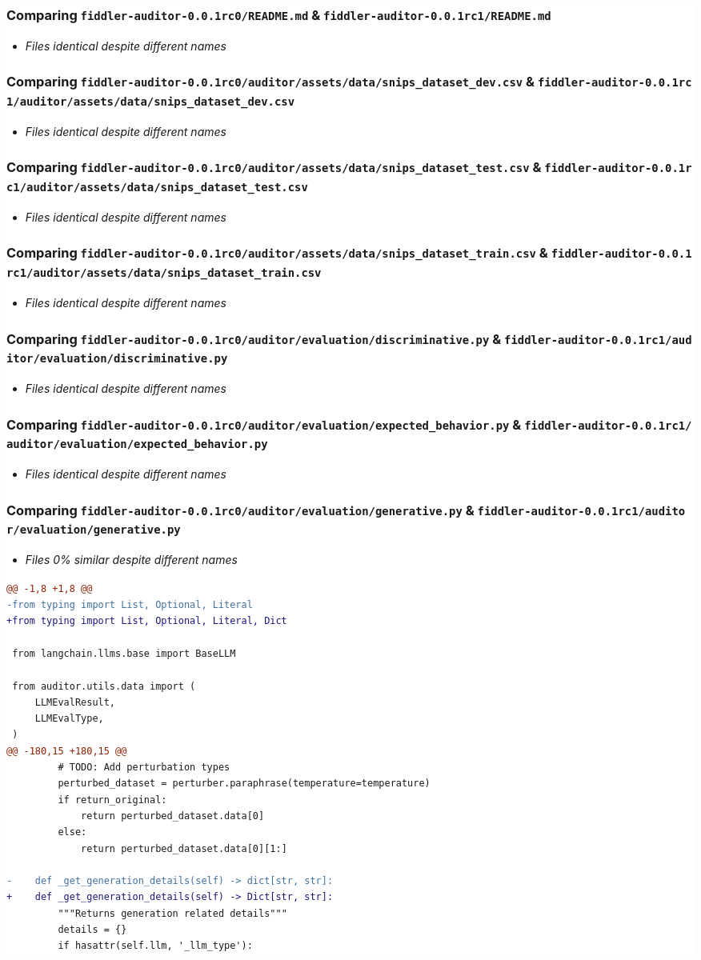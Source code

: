 ### Comparing `fiddler-auditor-0.0.1rc0/README.md` & `fiddler-auditor-0.0.1rc1/README.md`

 * *Files identical despite different names*

### Comparing `fiddler-auditor-0.0.1rc0/auditor/assets/data/snips_dataset_dev.csv` & `fiddler-auditor-0.0.1rc1/auditor/assets/data/snips_dataset_dev.csv`

 * *Files identical despite different names*

### Comparing `fiddler-auditor-0.0.1rc0/auditor/assets/data/snips_dataset_test.csv` & `fiddler-auditor-0.0.1rc1/auditor/assets/data/snips_dataset_test.csv`

 * *Files identical despite different names*

### Comparing `fiddler-auditor-0.0.1rc0/auditor/assets/data/snips_dataset_train.csv` & `fiddler-auditor-0.0.1rc1/auditor/assets/data/snips_dataset_train.csv`

 * *Files identical despite different names*

### Comparing `fiddler-auditor-0.0.1rc0/auditor/evaluation/discriminative.py` & `fiddler-auditor-0.0.1rc1/auditor/evaluation/discriminative.py`

 * *Files identical despite different names*

### Comparing `fiddler-auditor-0.0.1rc0/auditor/evaluation/expected_behavior.py` & `fiddler-auditor-0.0.1rc1/auditor/evaluation/expected_behavior.py`

 * *Files identical despite different names*

### Comparing `fiddler-auditor-0.0.1rc0/auditor/evaluation/generative.py` & `fiddler-auditor-0.0.1rc1/auditor/evaluation/generative.py`

 * *Files 0% similar despite different names*

```diff
@@ -1,8 +1,8 @@
-from typing import List, Optional, Literal
+from typing import List, Optional, Literal, Dict
 
 from langchain.llms.base import BaseLLM
 
 from auditor.utils.data import (
     LLMEvalResult,
     LLMEvalType,
 )
@@ -180,15 +180,15 @@
         # TODO: Add perturbation types
         perturbed_dataset = perturber.paraphrase(temperature=temperature)
         if return_original:
             return perturbed_dataset.data[0]
         else:
             return perturbed_dataset.data[0][1:]
 
-    def _get_generation_details(self) -> dict[str, str]:
+    def _get_generation_details(self) -> Dict[str, str]:
         """Returns generation related details"""
         details = {}
         if hasattr(self.llm, '_llm_type'):
```